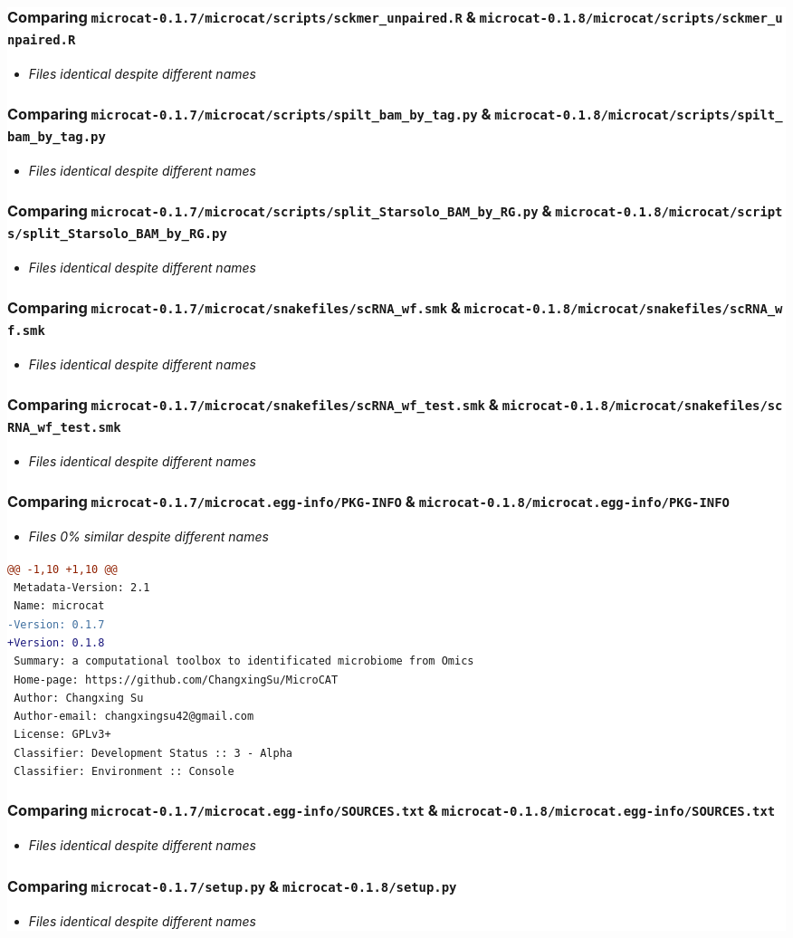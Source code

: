 ### Comparing `microcat-0.1.7/microcat/scripts/sckmer_unpaired.R` & `microcat-0.1.8/microcat/scripts/sckmer_unpaired.R`

 * *Files identical despite different names*

### Comparing `microcat-0.1.7/microcat/scripts/spilt_bam_by_tag.py` & `microcat-0.1.8/microcat/scripts/spilt_bam_by_tag.py`

 * *Files identical despite different names*

### Comparing `microcat-0.1.7/microcat/scripts/split_Starsolo_BAM_by_RG.py` & `microcat-0.1.8/microcat/scripts/split_Starsolo_BAM_by_RG.py`

 * *Files identical despite different names*

### Comparing `microcat-0.1.7/microcat/snakefiles/scRNA_wf.smk` & `microcat-0.1.8/microcat/snakefiles/scRNA_wf.smk`

 * *Files identical despite different names*

### Comparing `microcat-0.1.7/microcat/snakefiles/scRNA_wf_test.smk` & `microcat-0.1.8/microcat/snakefiles/scRNA_wf_test.smk`

 * *Files identical despite different names*

### Comparing `microcat-0.1.7/microcat.egg-info/PKG-INFO` & `microcat-0.1.8/microcat.egg-info/PKG-INFO`

 * *Files 0% similar despite different names*

```diff
@@ -1,10 +1,10 @@
 Metadata-Version: 2.1
 Name: microcat
-Version: 0.1.7
+Version: 0.1.8
 Summary: a computational toolbox to identificated microbiome from Omics
 Home-page: https://github.com/ChangxingSu/MicroCAT
 Author: Changxing Su
 Author-email: changxingsu42@gmail.com
 License: GPLv3+
 Classifier: Development Status :: 3 - Alpha
 Classifier: Environment :: Console
```

### Comparing `microcat-0.1.7/microcat.egg-info/SOURCES.txt` & `microcat-0.1.8/microcat.egg-info/SOURCES.txt`

 * *Files identical despite different names*

### Comparing `microcat-0.1.7/setup.py` & `microcat-0.1.8/setup.py`

 * *Files identical despite different names*

